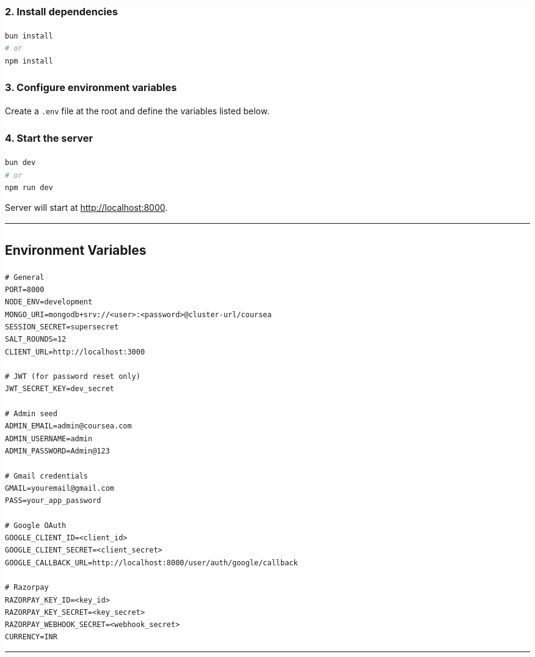 ### 2. Install dependencies
```bash
bun install
# or
npm install
```

### 3. Configure environment variables  
Create a `.env` file at the root and define the variables listed below.

### 4. Start the server
```bash
bun dev
# or
npm run dev
```

Server will start at [http://localhost:8000](http://localhost:8000).

---

## Environment Variables

```
# General
PORT=8000
NODE_ENV=development
MONGO_URI=mongodb+srv://<user>:<password>@cluster-url/coursea
SESSION_SECRET=supersecret
SALT_ROUNDS=12
CLIENT_URL=http://localhost:3000

# JWT (for password reset only)
JWT_SECRET_KEY=dev_secret

# Admin seed
ADMIN_EMAIL=admin@coursea.com
ADMIN_USERNAME=admin
ADMIN_PASSWORD=Admin@123

# Gmail credentials
GMAIL=youremail@gmail.com
PASS=your_app_password

# Google OAuth
GOOGLE_CLIENT_ID=<client_id>
GOOGLE_CLIENT_SECRET=<client_secret>
GOOGLE_CALLBACK_URL=http://localhost:8000/user/auth/google/callback

# Razorpay
RAZORPAY_KEY_ID=<key_id>
RAZORPAY_KEY_SECRET=<key_secret>
RAZORPAY_WEBHOOK_SECRET=<webhook_secret>
CURRENCY=INR
```

---